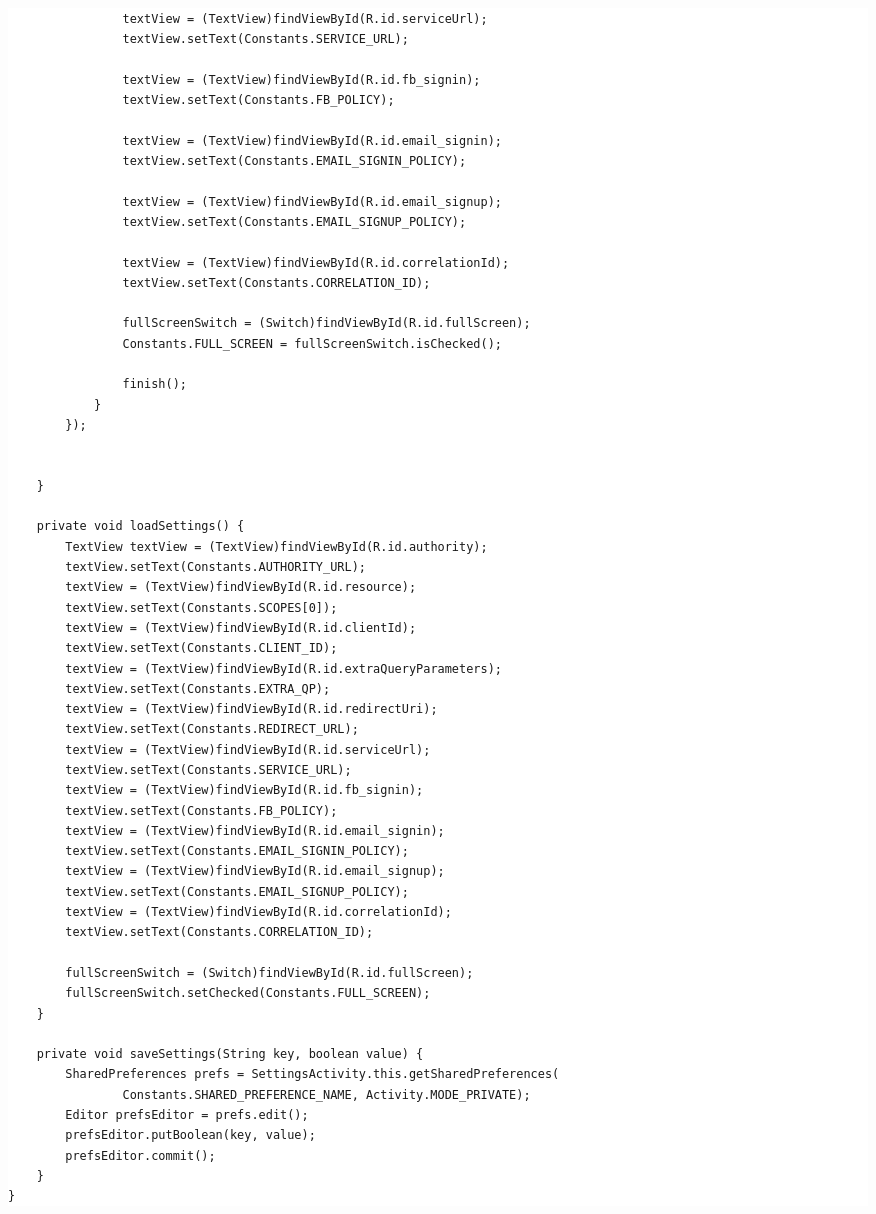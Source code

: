 ```
                textView = (TextView)findViewById(R.id.serviceUrl);
                textView.setText(Constants.SERVICE_URL);

                textView = (TextView)findViewById(R.id.fb_signin);
                textView.setText(Constants.FB_POLICY);

                textView = (TextView)findViewById(R.id.email_signin);
                textView.setText(Constants.EMAIL_SIGNIN_POLICY);

                textView = (TextView)findViewById(R.id.email_signup);
                textView.setText(Constants.EMAIL_SIGNUP_POLICY);

                textView = (TextView)findViewById(R.id.correlationId);
                textView.setText(Constants.CORRELATION_ID);

                fullScreenSwitch = (Switch)findViewById(R.id.fullScreen);
                Constants.FULL_SCREEN = fullScreenSwitch.isChecked();

                finish();
            }
        });


    }

    private void loadSettings() {
        TextView textView = (TextView)findViewById(R.id.authority);
        textView.setText(Constants.AUTHORITY_URL);
        textView = (TextView)findViewById(R.id.resource);
        textView.setText(Constants.SCOPES[0]);
        textView = (TextView)findViewById(R.id.clientId);
        textView.setText(Constants.CLIENT_ID);
        textView = (TextView)findViewById(R.id.extraQueryParameters);
        textView.setText(Constants.EXTRA_QP);
        textView = (TextView)findViewById(R.id.redirectUri);
        textView.setText(Constants.REDIRECT_URL);
        textView = (TextView)findViewById(R.id.serviceUrl);
        textView.setText(Constants.SERVICE_URL);
        textView = (TextView)findViewById(R.id.fb_signin);
        textView.setText(Constants.FB_POLICY);
        textView = (TextView)findViewById(R.id.email_signin);
        textView.setText(Constants.EMAIL_SIGNIN_POLICY);
        textView = (TextView)findViewById(R.id.email_signup);
        textView.setText(Constants.EMAIL_SIGNUP_POLICY);
        textView = (TextView)findViewById(R.id.correlationId);
        textView.setText(Constants.CORRELATION_ID);

        fullScreenSwitch = (Switch)findViewById(R.id.fullScreen);
        fullScreenSwitch.setChecked(Constants.FULL_SCREEN);
    }

    private void saveSettings(String key, boolean value) {
        SharedPreferences prefs = SettingsActivity.this.getSharedPreferences(
                Constants.SHARED_PREFERENCE_NAME, Activity.MODE_PRIVATE);
        Editor prefsEditor = prefs.edit();
        prefsEditor.putBoolean(key, value);
        prefsEditor.commit();
    }
}
```
